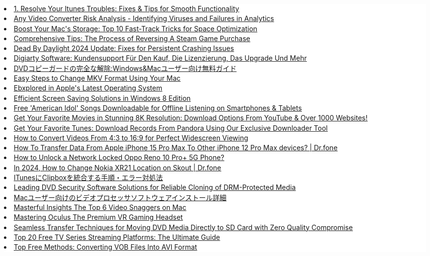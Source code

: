 <li><a href="https://discover-exclusive.techidaily.com/1-resolve-your-itunes-troubles-fixes-and-tips-for-smooth-functionality/"><u>1. Resolve Your Itunes Troubles: Fixes & Tips for Smooth Functionality</u></a></li>
<li><a href="https://discover-exclusive.techidaily.com/any-video-converter-risk-analysis-identifying-viruses-and-failures-in-analytics/"><u>Any Video Converter Risk Analysis - Identifying Viruses and Failures in Analytics</u></a></li>
<li><a href="https://discover-exclusive.techidaily.com/boost-your-macs-storage-top-10-fast-track-tricks-for-space-optimization/"><u>Boost Your Mac's Storage: Top 10 Fast-Track Tricks for Space Optimization</u></a></li>
<li><a href="https://tech-recovery.techidaily.com/comprehensive-tips-the-process-of-reversing-a-steam-game-purchase/"><u>Comprehensive Tips: The Process of Reversing A Steam Game Purchase</u></a></li>
<li><a href="https://win-solutions.techidaily.com/dead-by-daylight-2024-update-fixes-for-persistent-crashing-issues/"><u>Dead By Daylight 2024 Update: Fixes for Persistent Crashing Issues</u></a></li>
<li><a href="https://discover-exclusive.techidaily.com/digiarty-software-kundensupport-fur-den-kauf-die-lizenzierung-das-upgrade-und-mehr/"><u>Digiarty Software: Kundensupport Für Den Kauf, Die Lizenzierung, Das Upgrade Und Mehr</u></a></li>
<li><a href="https://discover-exclusive.techidaily.com/dvdwindowsandmac/"><u>DVDコピーガードの完全な解除:Windows&Macユーザー向け無料ガイド</u></a></li>
<li><a href="https://discover-exclusive.techidaily.com/easy-steps-to-change-mkv-format-using-your-mac/"><u>Easy Steps to Change MKV Format Using Your Mac</u></a></li>
<li><a href="https://discover-exclusive.techidaily.com/ebxplored-in-apples-latest-operating-system/"><u>Ebxplored in Apple's Latest Operating System</u></a></li>
<li><a href="https://visual-screen-recording.techidaily.com/efficient-screen-saving-solutions-in-windows-8-edition/"><u>Efficient Screen Saving Solutions in Windows 8 Edition</u></a></li>
<li><a href="https://discover-exclusive.techidaily.com/free-american-idol-songs-downloadable-for-offline-listening-on-smartphones-and-tablets/"><u>Free 'American Idol' Songs Downloadable for Offline Listening on Smartphones & Tablets</u></a></li>
<li><a href="https://discover-exclusive.techidaily.com/get-your-favorite-movies-in-stunning-8k-resolution-download-options-from-youtube-and-over-1000-websites/"><u>Get Your Favorite Movies in Stunning 8K Resolution: Download Options From YouTube & Over 1000 Websites!</u></a></li>
<li><a href="https://discover-exclusive.techidaily.com/get-your-favorite-tunes-download-records-from-pandora-using-our-exclusive-downloader-tool/"><u>Get Your Favorite Tunes: Download Records From Pandora Using Our Exclusive Downloader Tool</u></a></li>
<li><a href="https://vp-tips.techidaily.com/how-to-convert-videos-from-43-to-169-for-perfect-widescreen-viewing/"><u>How to Convert Videos From 4:3 to 16:9 for Perfect Widescreen Viewing</u></a></li>
<li><a href="https://techidaily.com/how-to-transfer-data-from-apple-iphone-15-pro-max-to-other-iphone-12-pro-max-devices-drfone-by-drfone-transfer-data-from-ios-transfer-data-from-ios/"><u>How To Transfer Data From Apple iPhone 15 Pro Max To Other iPhone 12 Pro Max devices? | Dr.fone</u></a></li>
<li><a href="https://easy-unlock-android.techidaily.com/how-to-unlock-a-network-locked-oppo-reno-10-proplus-5g-phone-by-drfone-android/"><u>How to Unlock a Network Locked Oppo Reno 10 Pro+ 5G Phone?</u></a></li>
<li><a href="https://location-social.techidaily.com/in-2024-how-to-change-nokia-xr21-location-on-skout-drfone-by-drfone-virtual-android/"><u>In 2024, How to Change Nokia XR21 Location on Skout | Dr.fone</u></a></li>
<li><a href="https://discover-exclusive.techidaily.com/itunesclipbox/"><u>ITunesにClipboxを統合する手順・エラー対処法</u></a></li>
<li><a href="https://discover-exclusive.techidaily.com/leading-dvd-security-software-solutions-for-reliable-cloning-of-drm-protected-media/"><u>Leading DVD Security Software Solutions for Reliable Cloning of DRM-Protected Media</u></a></li>
<li><a href="https://discover-exclusive.techidaily.com/1724766346894-mac/"><u>Macユーザー向けのビデオプロセッサソフトウェアインストール詳細</u></a></li>
<li><a href="https://screen-activity-recording.techidaily.com/masterful-insights-the-top-6-video-snaggers-on-mac/"><u>Masterful Insights  The Top 6 Video Snaggers on Mac</u></a></li>
<li><a href="https://extra-hints.techidaily.com/mastering-oculus-the-premium-vr-gaming-headset/"><u>Mastering Oculus  The Premium VR Gaming Headset</u></a></li>
<li><a href="https://discover-exclusive.techidaily.com/seamless-transfer-techniques-for-moving-dvd-media-directly-to-sd-card-with-zero-quality-compromise/"><u>Seamless Transfer Techniques for Moving DVD Media Directly to SD Card with Zero Quality Compromise</u></a></li>
<li><a href="https://discover-exclusive.techidaily.com/top-20-free-tv-series-streaming-platforms-the-ultimate-guide/"><u>Top 20 Free TV Series Streaming Platforms: The Ultimate Guide</u></a></li>
<li><a href="https://media-tips.techidaily.com/top-free-methods-converting-vob-files-into-avi-format/"><u>Top Free Methods: Converting VOB Files Into AVI Format</u></a></li>